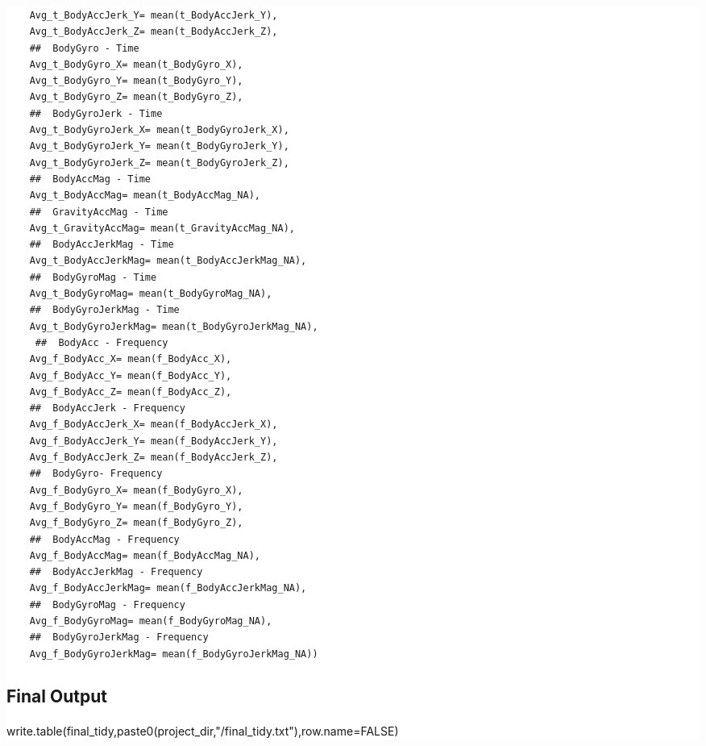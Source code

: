         Avg_t_BodyAccJerk_Y= mean(t_BodyAccJerk_Y),
        Avg_t_BodyAccJerk_Z= mean(t_BodyAccJerk_Z),
        ##  BodyGyro - Time
        Avg_t_BodyGyro_X= mean(t_BodyGyro_X),   
        Avg_t_BodyGyro_Y= mean(t_BodyGyro_Y),
        Avg_t_BodyGyro_Z= mean(t_BodyGyro_Z),
        ##  BodyGyroJerk - Time
        Avg_t_BodyGyroJerk_X= mean(t_BodyGyroJerk_X),   
        Avg_t_BodyGyroJerk_Y= mean(t_BodyGyroJerk_Y),
        Avg_t_BodyGyroJerk_Z= mean(t_BodyGyroJerk_Z),      
        ##  BodyAccMag - Time
        Avg_t_BodyAccMag= mean(t_BodyAccMag_NA),   
        ##  GravityAccMag - Time
        Avg_t_GravityAccMag= mean(t_GravityAccMag_NA),   
        ##  BodyAccJerkMag - Time
        Avg_t_BodyAccJerkMag= mean(t_BodyAccJerkMag_NA),        
        ##  BodyGyroMag - Time
        Avg_t_BodyGyroMag= mean(t_BodyGyroMag_NA),        
        ##  BodyGyroJerkMag - Time
        Avg_t_BodyGyroJerkMag= mean(t_BodyGyroJerkMag_NA),   
         ##  BodyAcc - Frequency
        Avg_f_BodyAcc_X= mean(f_BodyAcc_X), 
        Avg_f_BodyAcc_Y= mean(f_BodyAcc_Y),
        Avg_f_BodyAcc_Z= mean(f_BodyAcc_Z),
        ##  BodyAccJerk - Frequency
        Avg_f_BodyAccJerk_X= mean(f_BodyAccJerk_X), 
        Avg_f_BodyAccJerk_Y= mean(f_BodyAccJerk_Y),
        Avg_f_BodyAccJerk_Z= mean(f_BodyAccJerk_Z),        
        ##  BodyGyro- Frequency
        Avg_f_BodyGyro_X= mean(f_BodyGyro_X), 
        Avg_f_BodyGyro_Y= mean(f_BodyGyro_Y),
        Avg_f_BodyGyro_Z= mean(f_BodyGyro_Z),        
        ##  BodyAccMag - Frequency
        Avg_f_BodyAccMag= mean(f_BodyAccMag_NA),   
        ##  BodyAccJerkMag - Frequency
        Avg_f_BodyAccJerkMag= mean(f_BodyAccJerkMag_NA),        
        ##  BodyGyroMag - Frequency
        Avg_f_BodyGyroMag= mean(f_BodyGyroMag_NA),        
        ##  BodyGyroJerkMag - Frequency
        Avg_f_BodyGyroJerkMag= mean(f_BodyGyroJerkMag_NA))

## Final Output

write.table(final_tidy,paste0(project_dir,"/final_tidy.txt"),row.name=FALSE)

